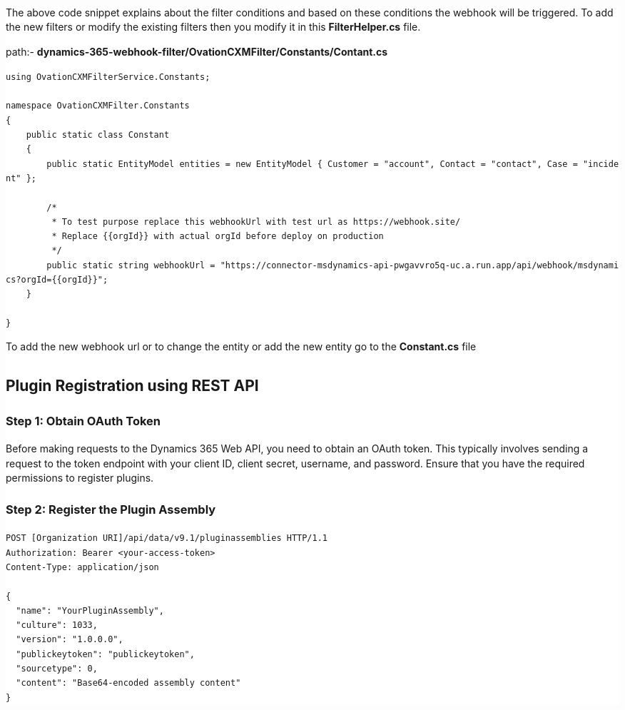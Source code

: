The above code snippet explains about the filter conditions and based on these conditions the webhook will be triggered. 
To add the new filters or modify the existing filters then you modify it in this **FilterHelper.cs** file.

path:- **dynamics-365-webhook-filter/OvationCXMFilter/Constants/Contant.cs**
```
using OvationCXMFilterService.Constants;

namespace OvationCXMFilter.Constants
{
    public static class Constant
    {
        public static EntityModel entities = new EntityModel { Customer = "account", Contact = "contact", Case = "incident" };

        /* 
         * To test purpose replace this webhookUrl with test url as https://webhook.site/ 
         * Replace {{orgId}} with actual orgId before deploy on production
         */
        public static string webhookUrl = "https://connector-msdynamics-api-pwgavvro5q-uc.a.run.app/api/webhook/msdynamics?orgId={{orgId}}";
    }
    
}

```
To add the new webhook url or to change the entity or add the new entity go to the **Constant.cs** file 

## Plugin Registration using REST API

### Step 1: Obtain OAuth Token

Before making requests to the Dynamics 365 Web API, you need to obtain an OAuth token. This typically involves sending a request to the token endpoint with your client ID, client secret, username, and password. Ensure that you have the required permissions to register plugins.

### Step 2: Register the Plugin Assembly

```
POST [Organization URI]/api/data/v9.1/pluginassemblies HTTP/1.1
Authorization: Bearer <your-access-token>
Content-Type: application/json

{
  "name": "YourPluginAssembly",
  "culture": 1033,
  "version": "1.0.0.0",
  "publickeytoken": "publickeytoken",
  "sourcetype": 0,
  "content": "Base64-encoded assembly content"
}
```
